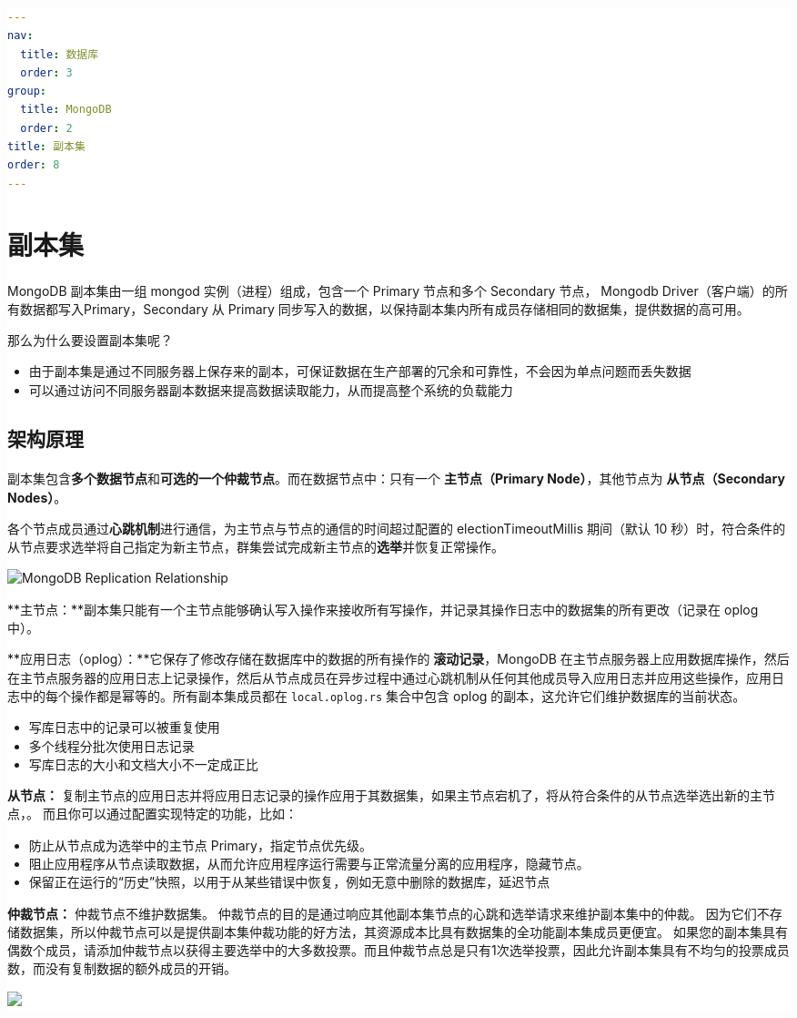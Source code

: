```yaml
---
nav:
  title: 数据库
  order: 3
group:
  title: MongoDB
  order: 2
title: 副本集
order: 8
---
```


# 副本集

MongoDB 副本集由一组 mongod 实例（进程）组成，包含一个 Primary 节点和多个 Secondary 节点， Mongodb Driver（客户端）的所有数据都写入Primary，Secondary 从 Primary 同步写入的数据，以保持副本集内所有成员存储相同的数据集，提供数据的高可用。

那么为什么要设置副本集呢？

- 由于副本集是通过不同服务器上保存来的副本，可保证数据在生产部署的冗余和可靠性，不会因为单点问题而丢失数据
- 可以通过访问不同服务器副本数据来提高数据读取能力，从而提高整个系统的负载能力

## 架构原理

副本集包含**多个数据节点**和**可选的一个仲裁节点**。而在数据节点中：只有一个 **主节点（Primary Node）**，其他节点为 **从节点（Secondary Nodes）**。

各个节点成员通过**心跳机制**进行通信，为主节点与节点的通信的时间超过配置的 electionTimeoutMillis 期间（默认 10 秒）时，符合条件的从节点要求选举将自己指定为新主节点，群集尝试完成新主节点的**选举**并恢复正常操作。

![MongoDB Replication Relationship](../../snapshots/mongodb/mongodb-replication-relationship..png)

**主节点：**副本集只能有一个主节点能够确认写入操作来接收所有写操作，并记录其操作日志中的数据集的所有更改（记录在 oplog 中）。

**应用日志（oplog）：**它保存了修改存储在数据库中的数据的所有操作的 **滚动记录**，MongoDB 在主节点服务器上应用数据库操作，然后在主节点服务器的应用日志上记录操作，然后从节点成员在异步过程中通过心跳机制从任何其他成员导入应用日志并应用这些操作，应用日志中的每个操作都是幂等的。所有副本集成员都在 `local.oplog.rs` 集合中包含 oplog 的副本，这允许它们维护数据库的当前状态。

- 写库日志中的记录可以被重复使用
- 多个线程分批次使用日志记录
- 写库日志的大小和文档大小不一定成正比

**从节点：** 复制主节点的应用日志并将应用日志记录的操作应用于其数据集，如果主节点宕机了，将从符合条件的从节点选举选出新的主节点，。 而且你可以通过配置实现特定的功能，比如：

- 防止从节点成为选举中的主节点 Primary，指定节点优先级。
- 阻止应用程序从节点读取数据，从而允许应用程序运行需要与正常流量分离的应用程序，隐藏节点。
- 保留正在运行的“历史”快照，以用于从某些错误中恢复，例如无意中删除的数据库，延迟节点

**仲裁节点：** 仲裁节点不维护数据集。 仲裁节点的目的是通过响应其他副本集节点的心跳和选举请求来维护副本集中的仲裁。 因为它们不存储数据集，所以仲裁节点可以是提供副本集仲裁功能的好方法，其资源成本比具有数据集的全功能副本集成员更便宜。 如果您的副本集具有偶数个成员，请添加仲裁节点以获得主要选举中的大多数投票。而且仲裁节点总是只有1次选举投票，因此允许副本集具有不均匀的投票成员数，而没有复制数据的额外成员的开销。

![](../../snapshots/mongodb/mongodb-replication-heartbeat.png)

